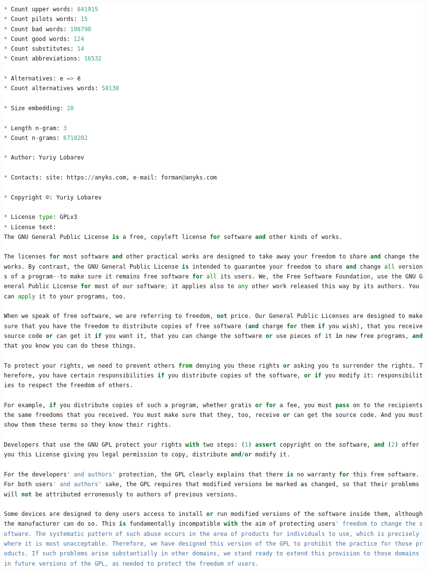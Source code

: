 ```python
* Count upper words: 841915
* Count pilots words: 15
* Count bad words: 108790
* Count good words: 124
* Count substitutes: 14
* Count abbreviations: 16532

* Alternatives: е => ё
* Count alternatives words: 58138

* Size embedding: 28

* Length n-gram: 3
* Count n-grams: 6710202

* Author: Yuriy Lobarev

* Contacts: site: https://anyks.com, e-mail: forman@anyks.com

* Copyright ©: Yuriy Lobarev

* License type: GPLv3
* License text:
The GNU General Public License is a free, copyleft license for software and other kinds of works.

The licenses for most software and other practical works are designed to take away your freedom to share and change the works. By contrast, the GNU General Public License is intended to guarantee your freedom to share and change all versions of a program--to make sure it remains free software for all its users. We, the Free Software Foundation, use the GNU General Public License for most of our software; it applies also to any other work released this way by its authors. You can apply it to your programs, too.

When we speak of free software, we are referring to freedom, not price. Our General Public Licenses are designed to make sure that you have the freedom to distribute copies of free software (and charge for them if you wish), that you receive source code or can get it if you want it, that you can change the software or use pieces of it in new free programs, and that you know you can do these things.

To protect your rights, we need to prevent others from denying you these rights or asking you to surrender the rights. Therefore, you have certain responsibilities if you distribute copies of the software, or if you modify it: responsibilities to respect the freedom of others.

For example, if you distribute copies of such a program, whether gratis or for a fee, you must pass on to the recipients the same freedoms that you received. You must make sure that they, too, receive or can get the source code. And you must show them these terms so they know their rights.

Developers that use the GNU GPL protect your rights with two steps: (1) assert copyright on the software, and (2) offer you this License giving you legal permission to copy, distribute and/or modify it.

For the developers' and authors' protection, the GPL clearly explains that there is no warranty for this free software. For both users' and authors' sake, the GPL requires that modified versions be marked as changed, so that their problems will not be attributed erroneously to authors of previous versions.

Some devices are designed to deny users access to install or run modified versions of the software inside them, although the manufacturer can do so. This is fundamentally incompatible with the aim of protecting users' freedom to change the software. The systematic pattern of such abuse occurs in the area of products for individuals to use, which is precisely where it is most unacceptable. Therefore, we have designed this version of the GPL to prohibit the practice for those products. If such problems arise substantially in other domains, we stand ready to extend this provision to those domains in future versions of the GPL, as needed to protect the freedom of users.

```